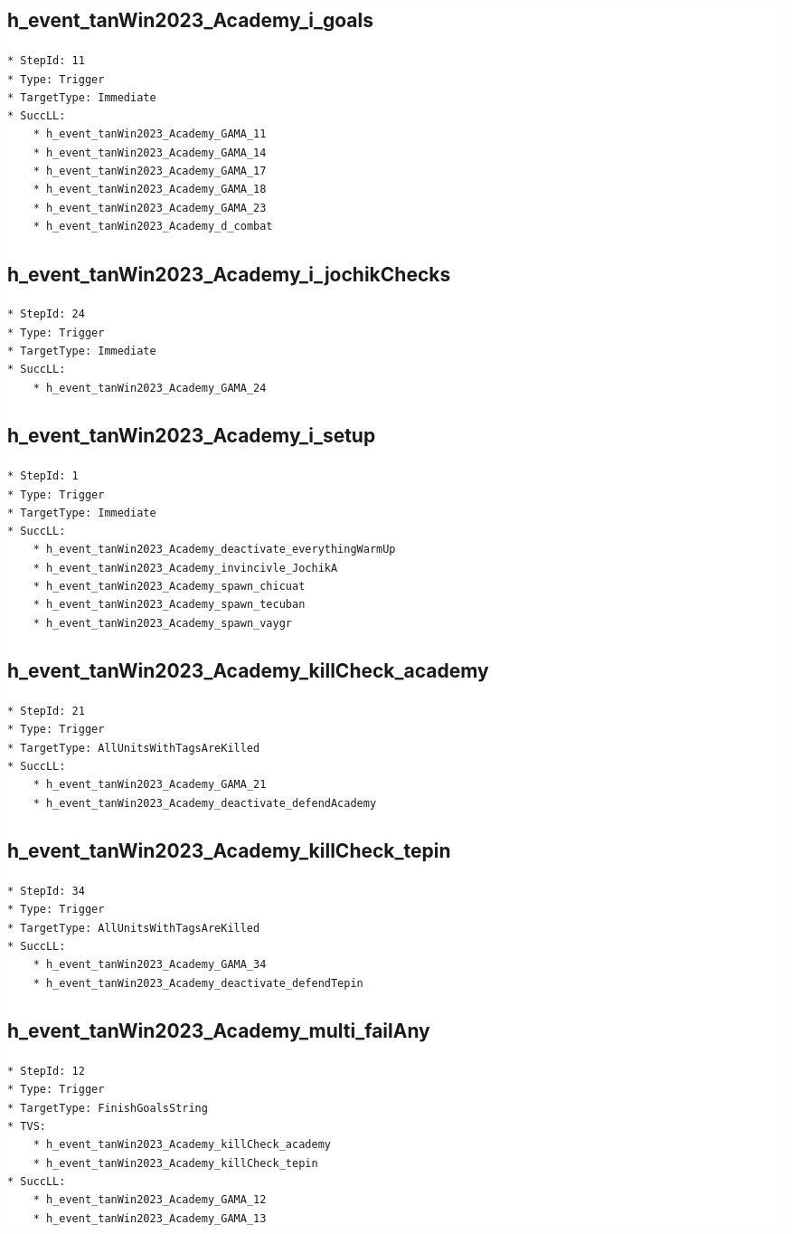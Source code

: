 ## h_event_tanWin2023_Academy_i_goals
	* StepId: 11
	* Type: Trigger
	* TargetType: Immediate
	* SuccLL:
		* h_event_tanWin2023_Academy_GAMA_11
		* h_event_tanWin2023_Academy_GAMA_14
		* h_event_tanWin2023_Academy_GAMA_17
		* h_event_tanWin2023_Academy_GAMA_18
		* h_event_tanWin2023_Academy_GAMA_23
		* h_event_tanWin2023_Academy_d_combat

## h_event_tanWin2023_Academy_i_jochikChecks
	* StepId: 24
	* Type: Trigger
	* TargetType: Immediate
	* SuccLL:
		* h_event_tanWin2023_Academy_GAMA_24

## h_event_tanWin2023_Academy_i_setup
	* StepId: 1
	* Type: Trigger
	* TargetType: Immediate
	* SuccLL:
		* h_event_tanWin2023_Academy_deactivate_everythingWarmUp
		* h_event_tanWin2023_Academy_invincivle_JochikA
		* h_event_tanWin2023_Academy_spawn_chicuat
		* h_event_tanWin2023_Academy_spawn_tecuban
		* h_event_tanWin2023_Academy_spawn_vaygr

## h_event_tanWin2023_Academy_killCheck_academy
	* StepId: 21
	* Type: Trigger
	* TargetType: AllUnitsWithTagsAreKilled
	* SuccLL:
		* h_event_tanWin2023_Academy_GAMA_21
		* h_event_tanWin2023_Academy_deactivate_defendAcademy

## h_event_tanWin2023_Academy_killCheck_tepin
	* StepId: 34
	* Type: Trigger
	* TargetType: AllUnitsWithTagsAreKilled
	* SuccLL:
		* h_event_tanWin2023_Academy_GAMA_34
		* h_event_tanWin2023_Academy_deactivate_defendTepin

## h_event_tanWin2023_Academy_multi_failAny
	* StepId: 12
	* Type: Trigger
	* TargetType: FinishGoalsString
	* TVS:
		* h_event_tanWin2023_Academy_killCheck_academy
		* h_event_tanWin2023_Academy_killCheck_tepin
	* SuccLL:
		* h_event_tanWin2023_Academy_GAMA_12
		* h_event_tanWin2023_Academy_GAMA_13
